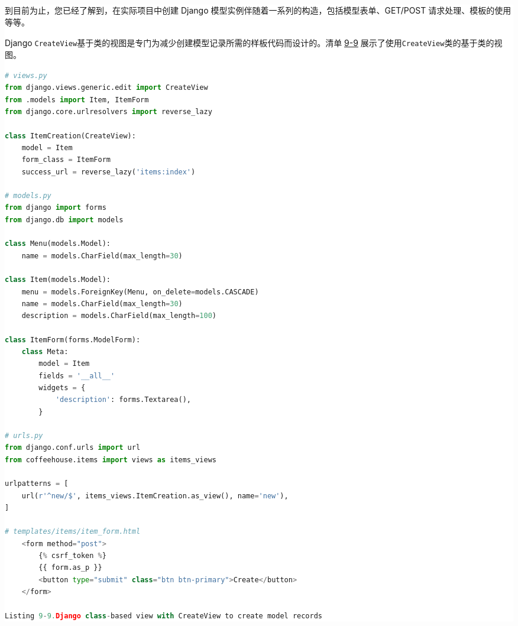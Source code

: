到目前为止，您已经了解到，在实际项目中创建 Django 模型实例伴随着一系列的构造，包括模型表单、GET/POST 请求处理、模板的使用等等。

Django `CreateView`基于类的视图是专门为减少创建模型记录所需的样板代码而设计的。清单 [9-9](#Par111) 展示了使用`CreateView`类的基于类的视图。

```py
# views.py
from django.views.generic.edit import CreateView
from .models import Item, ItemForm
from django.core.urlresolvers import reverse_lazy

class ItemCreation(CreateView):
    model = Item
    form_class = ItemForm
    success_url = reverse_lazy('items:index')

# models.py
from django import forms
from django.db import models

class Menu(models.Model):
    name = models.CharField(max_length=30)

class Item(models.Model):
    menu = models.ForeignKey(Menu, on_delete=models.CASCADE)
    name = models.CharField(max_length=30)
    description = models.CharField(max_length=100)

class ItemForm(forms.ModelForm):
    class Meta:
        model = Item
        fields = '__all__'
        widgets = {
            'description': forms.Textarea(),
        }

# urls.py
from django.conf.urls import url
from coffeehouse.items import views as items_views

urlpatterns = [
    url(r'^new/$', items_views.ItemCreation.as_view(), name='new'),
]

# templates/items/item_form.html
    <form method="post">
        {% csrf_token %}
        {{ form.as_p }}
        <button type="submit" class="btn btn-primary">Create</button>
    </form>

Listing 9-9.Django class-based view with CreateView to create model records

```

